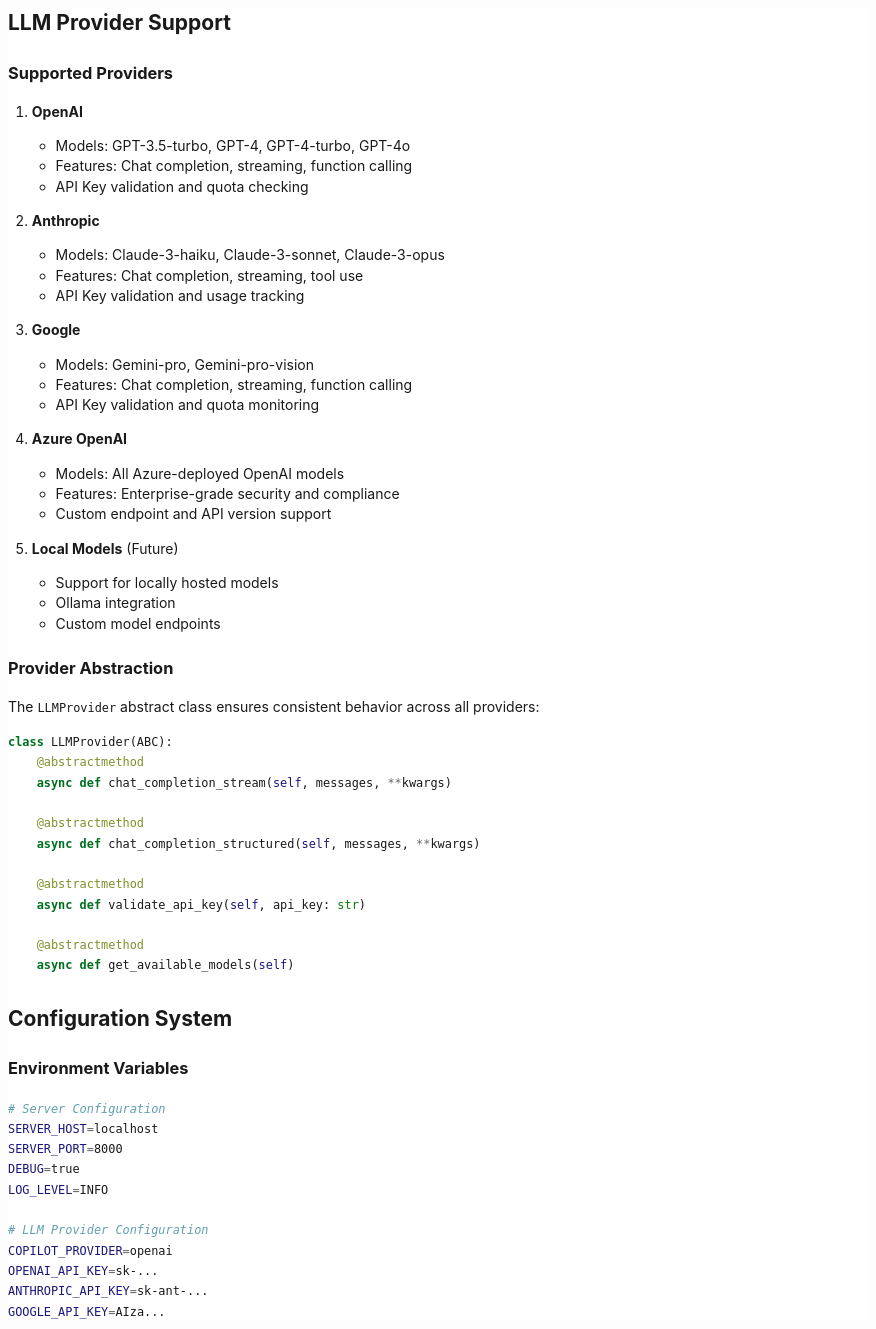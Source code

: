 ## LLM Provider Support

### Supported Providers

1. **OpenAI**
   - Models: GPT-3.5-turbo, GPT-4, GPT-4-turbo, GPT-4o
   - Features: Chat completion, streaming, function calling
   - API Key validation and quota checking

2. **Anthropic**
   - Models: Claude-3-haiku, Claude-3-sonnet, Claude-3-opus
   - Features: Chat completion, streaming, tool use
   - API Key validation and usage tracking

3. **Google**
   - Models: Gemini-pro, Gemini-pro-vision
   - Features: Chat completion, streaming, function calling
   - API Key validation and quota monitoring

4. **Azure OpenAI**
   - Models: All Azure-deployed OpenAI models
   - Features: Enterprise-grade security and compliance
   - Custom endpoint and API version support

5. **Local Models** (Future)
   - Support for locally hosted models
   - Ollama integration
   - Custom model endpoints

### Provider Abstraction

The `LLMProvider` abstract class ensures consistent behavior across all providers:

```python
class LLMProvider(ABC):
    @abstractmethod
    async def chat_completion_stream(self, messages, **kwargs)
    
    @abstractmethod
    async def chat_completion_structured(self, messages, **kwargs)
    
    @abstractmethod
    async def validate_api_key(self, api_key: str)
    
    @abstractmethod
    async def get_available_models(self)
```

## Configuration System

### Environment Variables

```bash
# Server Configuration
SERVER_HOST=localhost
SERVER_PORT=8000
DEBUG=true
LOG_LEVEL=INFO

# LLM Provider Configuration
COPILOT_PROVIDER=openai
OPENAI_API_KEY=sk-...
ANTHROPIC_API_KEY=sk-ant-...
GOOGLE_API_KEY=AIza...

```